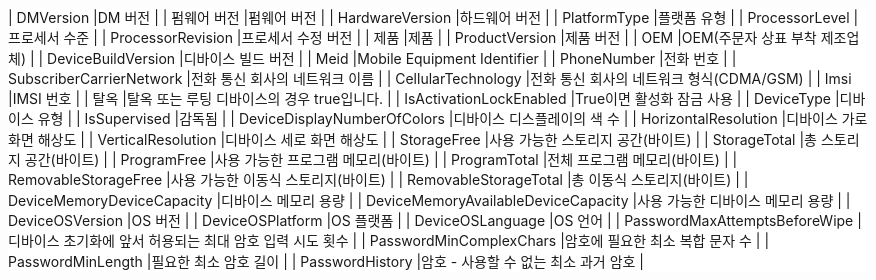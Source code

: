 | DMVersion |DM 버전 |
| 펌웨어 버전 |펌웨어 버전 |
| HardwareVersion |하드웨어 버전 |
| PlatformType |플랫폼 유형 |
| ProcessorLevel |프로세서 수준 |
| ProcessorRevision |프로세서 수정 버전 |
| 제품 |제품 |
| ProductVersion |제품 버전 |
| OEM |OEM(주문자 상표 부착 제조업체) |
| DeviceBuildVersion |디바이스 빌드 버전 |
| Meid |Mobile Equipment Identifier |
| PhoneNumber |전화 번호 |
| SubscriberCarrierNetwork |전화 통신 회사의 네트워크 이름 |
| CellularTechnology |전화 통신 회사의 네트워크 형식(CDMA/GSM) |
| Imsi |IMSI 번호 |
| 탈옥 |탈옥 또는 루팅 디바이스의 경우 true입니다. |
| IsActivationLockEnabled |True이면 활성화 잠금 사용 |
| DeviceType |디바이스 유형 |
| IsSupervised |감독됨 |
| DeviceDisplayNumberOfColors |디바이스 디스플레이의 색 수 |
| HorizontalResolution |디바이스 가로 화면 해상도 |
| VerticalResolution |디바이스 세로 화면 해상도 |
| StorageFree |사용 가능한 스토리지 공간(바이트) |
| StorageTotal |총 스토리지 공간(바이트) |
| ProgramFree |사용 가능한 프로그램 메모리(바이트) |
| ProgramTotal |전체 프로그램 메모리(바이트) |
| RemovableStorageFree |사용 가능한 이동식 스토리지(바이트) |
| RemovableStorageTotal |총 이동식 스토리지(바이트) |
| DeviceMemoryDeviceCapacity |디바이스 메모리 용량 |
| DeviceMemoryAvailableDeviceCapacity |사용 가능한 디바이스 메모리 용량 |
| DeviceOSVersion |OS 버전 |
| DeviceOSPlatform |OS 플랫폼 |
| DeviceOSLanguage |OS 언어 |
| PasswordMaxAttemptsBeforeWipe |디바이스 초기화에 앞서 허용되는 최대 암호 입력 시도 횟수 |
| PasswordMinComplexChars |암호에 필요한 최소 복합 문자 수 |
| PasswordMinLength |필요한 최소 암호 길이 |
| PasswordHistory |암호 - 사용할 수 없는 최소 과거 암호 |